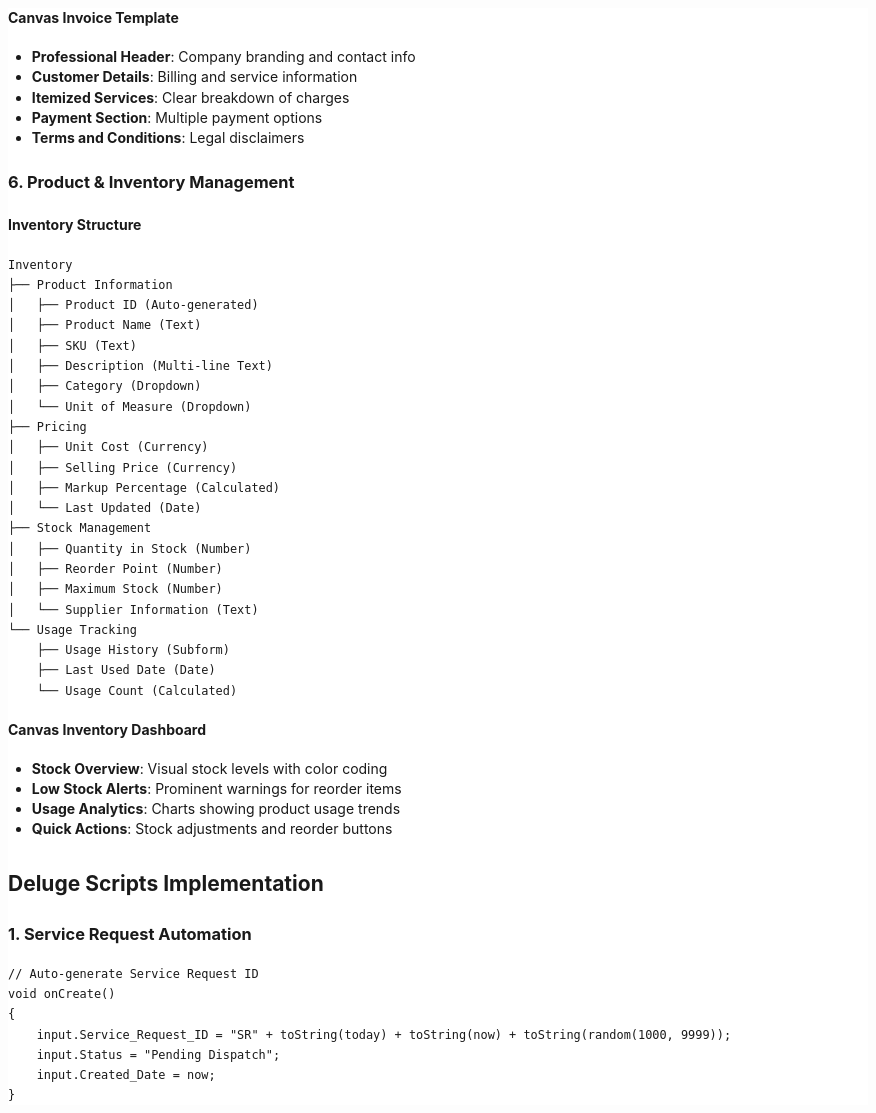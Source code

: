 #### Canvas Invoice Template
- **Professional Header**: Company branding and contact info
- **Customer Details**: Billing and service information
- **Itemized Services**: Clear breakdown of charges
- **Payment Section**: Multiple payment options
- **Terms and Conditions**: Legal disclaimers

### 6. Product & Inventory Management

#### Inventory Structure
```
Inventory
├── Product Information
│   ├── Product ID (Auto-generated)
│   ├── Product Name (Text)
│   ├── SKU (Text)
│   ├── Description (Multi-line Text)
│   ├── Category (Dropdown)
│   └── Unit of Measure (Dropdown)
├── Pricing
│   ├── Unit Cost (Currency)
│   ├── Selling Price (Currency)
│   ├── Markup Percentage (Calculated)
│   └── Last Updated (Date)
├── Stock Management
│   ├── Quantity in Stock (Number)
│   ├── Reorder Point (Number)
│   ├── Maximum Stock (Number)
│   └── Supplier Information (Text)
└── Usage Tracking
    ├── Usage History (Subform)
    ├── Last Used Date (Date)
    └── Usage Count (Calculated)
```

#### Canvas Inventory Dashboard
- **Stock Overview**: Visual stock levels with color coding
- **Low Stock Alerts**: Prominent warnings for reorder items
- **Usage Analytics**: Charts showing product usage trends
- **Quick Actions**: Stock adjustments and reorder buttons

## Deluge Scripts Implementation

### 1. Service Request Automation
```deluge
// Auto-generate Service Request ID
void onCreate()
{
    input.Service_Request_ID = "SR" + toString(today) + toString(now) + toString(random(1000, 9999));
    input.Status = "Pending Dispatch";
    input.Created_Date = now;
}
```
